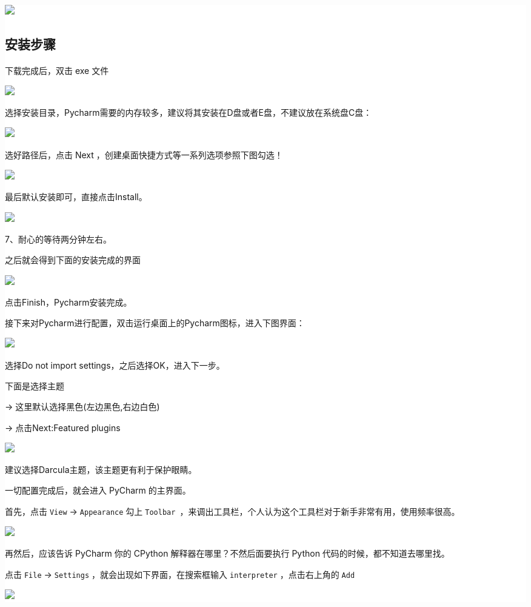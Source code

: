 
![](https://gitee.com/liuhuihe/Ehe/raw/master/images/Python中文指南-20211128-171029-221254.png)



##  安装步骤

下载完成后，双击 exe 文件

![](https://gitee.com/liuhuihe/Ehe/raw/master/images/Python中文指南-20211128-171029-236256.png)

选择安装目录，Pycharm需要的内存较多，建议将其安装在D盘或者E盘，不建议放在系统盘C盘：

![](https://gitee.com/liuhuihe/Ehe/raw/master/images/Python中文指南-20211128-171029-251253.png)

选好路径后，点击 Next ，创建桌面快捷方式等一系列选项参照下图勾选！

![](https://gitee.com/liuhuihe/Ehe/raw/master/images/Python中文指南-20211128-171029-265252.png)

最后默认安装即可，直接点击Install。

![](https://gitee.com/liuhuihe/Ehe/raw/master/images/Python中文指南-20211128-171029-282262.png)

7、耐心的等待两分钟左右。

之后就会得到下面的安装完成的界面

![](https://gitee.com/liuhuihe/Ehe/raw/master/images/Python中文指南-20211128-171029-295249.png)

点击Finish，Pycharm安装完成。

接下来对Pycharm进行配置，双击运行桌面上的Pycharm图标，进入下图界面：

![](https://gitee.com/liuhuihe/Ehe/raw/master/images/Python中文指南-20211128-171029-311252.png)

选择Do not import settings，之后选择OK，进入下一步。

下面是选择主题

-> 这里默认选择黑色(左边黑色,右边白色)

-> 点击Next:Featured plugins

![](https://gitee.com/liuhuihe/Ehe/raw/master/images/Python中文指南-20211128-171029-326257.png)

建议选择Darcula主题，该主题更有利于保护眼睛。

一切配置完成后，就会进入 PyCharm 的主界面。

首先，点击 `View` -> `Appearance`  勾上 `Toolbar `，来调出工具栏，个人认为这个工具栏对于新手非常有用，使用频率很高。

![](https://gitee.com/liuhuihe/Ehe/raw/master/images/Python中文指南-20211128-171029-670251.png)

再然后，应该告诉 PyCharm 你的 CPython 解释器在哪里？不然后面要执行 Python 代码的时候，都不知道去哪里找。

点击 `File` -> `Settings` ，就会出现如下界面，在搜索框输入 `interpreter` ，点击右上角的 `Add` 

![](https://gitee.com/liuhuihe/Ehe/raw/master/images/Python中文指南-20211128-171029-701253.png)
